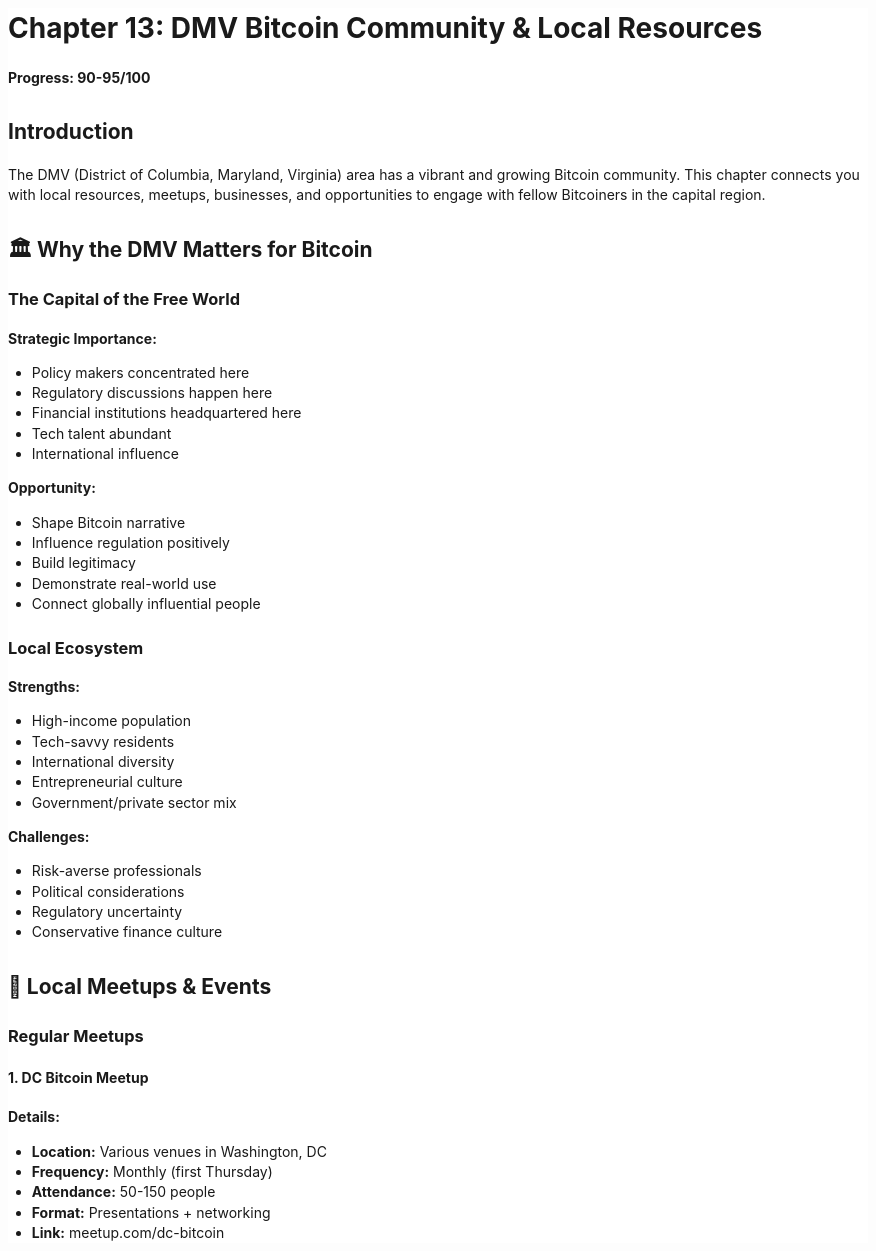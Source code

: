 # Chapter 13: DMV Bitcoin Community & Local Resources

**Progress: 90-95/100**

## Introduction

The DMV (District of Columbia, Maryland, Virginia) area has a vibrant and growing Bitcoin community. This chapter connects you with local resources, meetups, businesses, and opportunities to engage with fellow Bitcoiners in the capital region.

## 🏛️ Why the DMV Matters for Bitcoin

### The Capital of the Free World

**Strategic Importance:**
- Policy makers concentrated here
- Regulatory discussions happen here
- Financial institutions headquartered here
- Tech talent abundant
- International influence

**Opportunity:**
- Shape Bitcoin narrative
- Influence regulation positively
- Build legitimacy
- Demonstrate real-world use
- Connect globally influential people

### Local Ecosystem

**Strengths:**
- High-income population
- Tech-savvy residents
- International diversity
- Entrepreneurial culture
- Government/private sector mix

**Challenges:**
- Risk-averse professionals
- Political considerations
- Regulatory uncertainty
- Conservative finance culture

## 👥 Local Meetups & Events

### Regular Meetups

#### 1. DC Bitcoin Meetup

**Details:**
- **Location:** Various venues in Washington, DC
- **Frequency:** Monthly (first Thursday)
- **Attendance:** 50-150 people
- **Format:** Presentations + networking
- **Link:** meetup.com/dc-bitcoin
